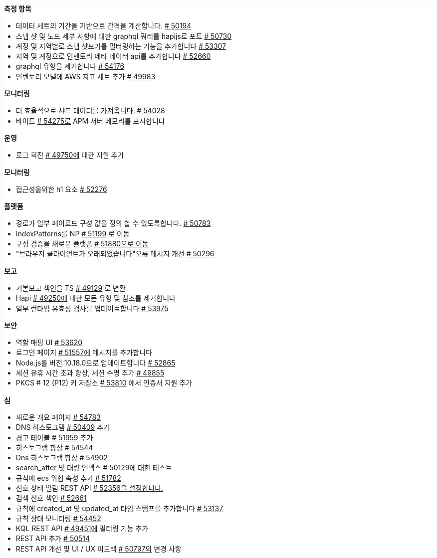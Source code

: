 **측정 항목**

-   데이터 세트의 기간을 기반으로 간격을 계산합니다. [# 50194](https://github.com/elastic/kibana/pull/50194)
-   스냅 샷 및 노드 세부 사항에 대한 graphql 쿼리를 hapijs로 포트 [# 50730](https://github.com/elastic/kibana/pull/50730)
-   계정 및 지역별로 스냅 샷보기를 필터링하는 기능을 추가합니다 [# 53307](https://github.com/elastic/kibana/pull/53307)
-   지역 및 계정으로 인벤토리 메타 데이터 api를 추가합니다 [# 52660](https://github.com/elastic/kibana/pull/52660)
-   graphql 유형을 제거합니다 [# 54176](https://github.com/elastic/kibana/pull/54176)
-   인벤토리 모델에 AWS 지표 세트 추가 [# 49983](https://github.com/elastic/kibana/pull/49983)

**모니터링**

-   더 효율적으로 샤드 데이터를 [가져옵니다. # 54028](https://github.com/elastic/kibana/pull/54028)
-   바이트 [# 54275로](https://github.com/elastic/kibana/pull/54275) APM 서버 메모리를 표시합니다

**운영**

- 로그 회전 [# 49750에](https://github.com/elastic/kibana/pull/49750) 대한 지원 추가

**모니터링**

- 접근성을위한 h1 요소 [# 52276](https://github.com/elastic/kibana/pull/52276)

**플랫폼**

-   경로가 일부 페이로드 구성 값을 정의 할 수 있도록합니다. [# 50783](https://github.com/elastic/kibana/pull/50783)
-   IndexPatterns를 NP [# 51199](https://github.com/elastic/kibana/pull/51199) 로 이동[](https://github.com/elastic/kibana/pull/51199)
-   구성 검증을 새로운 플랫폼 [# 51880으로 이동](https://github.com/elastic/kibana/pull/51880)
-   "브라우저 클라이언트가 오래되었습니다"오류 메시지 개선 [# 50296](https://github.com/elastic/kibana/pull/50296)

**보고**

-   기본보고 색인을 TS [# 49129](https://github.com/elastic/kibana/pull/49129) 로 변환[](https://github.com/elastic/kibana/pull/49129)
-   Hapi [# 49250에](https://github.com/elastic/kibana/pull/49250) 대한 모든 유형 및 참조를 제거합니다[](https://github.com/elastic/kibana/pull/49250)
-   일부 런타임 유효성 검사를 업데이트합니다 [# 53975](https://github.com/elastic/kibana/pull/53975)

**보안**

-   역할 매핑 UI [# 53620](https://github.com/elastic/kibana/pull/53620)
-   로그인 페이지 [# 51557에](https://github.com/elastic/kibana/pull/51557) 메시지를 추가합니다[](https://github.com/elastic/kibana/pull/51557)
-   Node.js를 버전 10.18.0으로 업데이트합니다 [# 52865](https://github.com/elastic/kibana/pull/52865)
-   세션 유휴 시간 초과 향상, 세션 수명 추가 [# 49855](https://github.com/elastic/kibana/pull/49855)
-   PKCS # 12 (P12) 키 저장소 [# 53810](https://github.com/elastic/kibana/pull/53810) 에서 인증서 지원 추가

**심**

-   새로운 개요 페이지 [# 54783](https://github.com/elastic/kibana/pull/54783)
-   DNS 히스토그램 [# 50409](https://github.com/elastic/kibana/pull/50409) 추가[](https://github.com/elastic/kibana/pull/50409)
-   경고 테이블 [# 51959](https://github.com/elastic/kibana/pull/51959) 추가[](https://github.com/elastic/kibana/pull/51959)
-   히스토그램 향상 [# 54544](https://github.com/elastic/kibana/pull/54544)
-   Dns 히스토그램 향상 [# 54902](https://github.com/elastic/kibana/pull/54902)
-   search_after 및 대량 인덱스 [# 50129에](https://github.com/elastic/kibana/pull/50129) 대한 테스트[](https://github.com/elastic/kibana/pull/50129)
-   규칙에 ecs 위협 속성 추가 [# 51782](https://github.com/elastic/kibana/pull/51782)
-   신호 상태 열림 REST API [# 52356을 설정합니다.](https://github.com/elastic/kibana/pull/52356)
-   검색 신호 색인 [# 52661](https://github.com/elastic/kibana/pull/52661)
-   규칙에 created_at 및 updated_at 타임 스탬프를 추가합니다 [# 53137](https://github.com/elastic/kibana/pull/53137)
-   규칙 상태 모니터링 [# 54452](https://github.com/elastic/kibana/pull/54452)
-   KQL REST API [# 49451에](https://github.com/elastic/kibana/pull/49451) 필터링 기능 추가[](https://github.com/elastic/kibana/pull/49451)
-   REST API 추가 [# 50514](https://github.com/elastic/kibana/pull/50514)
-   REST API 개선 및 UI / UX 피드백 [# 50797의](https://github.com/elastic/kibana/pull/50797) 변경 사항[](https://github.com/elastic/kibana/pull/50797)